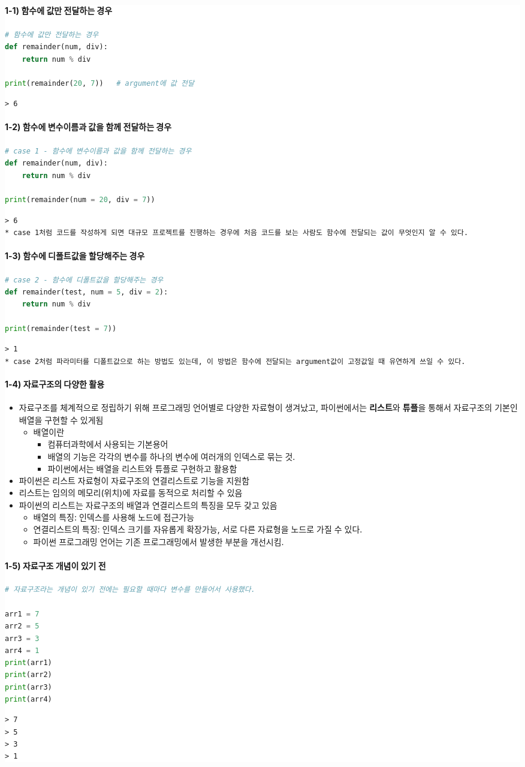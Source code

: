 #### 1-1) 함수에 값만 전달하는 경우

```python
# 함수에 값만 전달하는 경우
def remainder(num, div):
    return num % div

print(remainder(20, 7))   # argument에 값 전달
```
    > 6

#### 1-2) 함수에 변수이름과 값을 함께 전달하는 경우
  
```python
# case 1 - 함수에 변수이름과 값을 함께 전달하는 경우
def remainder(num, div):
    return num % div

print(remainder(num = 20, div = 7))
```
    > 6
    * case 1처럼 코드를 작성하게 되면 대규모 프로젝트를 진행하는 경우에 처음 코드를 보는 사람도 함수에 전달되는 값이 무엇인지 알 수 있다.

#### 1-3) 함수에 디폴트값을 할당해주는 경우

```python
# case 2 - 함수에 디폴트값을 할당해주는 경우
def remainder(test, num = 5, div = 2):
    return num % div

print(remainder(test = 7))
```
    > 1
    * case 2처럼 파라미터를 디폴트값으로 하는 방법도 있는데, 이 방법은 함수에 전달되는 argument값이 고정값일 때 유연하게 쓰일 수 있다.

#### 1-4) 자료구조의 다양한 활용
* 자료구조를 체계적으로 정립하기 위해 프로그래밍 언어별로 다양한 자료형이 생겨났고, 파이썬에서는 **리스트**와 **튜플**을 통해서 자료구조의 기본인 배열을 구현할 수 있게됨
  * 배열이란
    * 컴퓨터과학에서 사용되는 기본용어
    * 배열의 기능은 각각의 변수를 하나의 변수에 여러개의 인덱스로 묶는 것.
    * 파이썬에서는 배열을 리스트와 튜플로 구현하고 활용함
* 파이썬은 리스트 자료형이 자료구조의 연결리스트로 기능을 지원함
* 리스트는 임의의 메모리(위치)에 자료를 동적으로 처리할 수 있음
* 파이썬의 리스트는 자료구조의 배열과 연결리스트의 특징을 모두 갖고 있음
  * 배열의 특징: 인덱스를 사용해 노드에 접근가능
  * 연결리스트의 특징: 인덱스 크기를 자유롭게 확장가능, 서로 다른 자료형을 노드로 가질 수 있다.
  * 파이썬 프로그래밍 언어는 기존 프로그래밍에서 발생한 부분을 개선시킴.

#### 1-5) 자료구조 개념이 있기 전

```python
# 자료구조라는 개념이 있기 전에는 필요할 때마다 변수를 만들어서 사용했다.

arr1 = 7
arr2 = 5
arr3 = 3
arr4 = 1
print(arr1)
print(arr2)
print(arr3)
print(arr4)
```
    > 7
    > 5
    > 3
    > 1